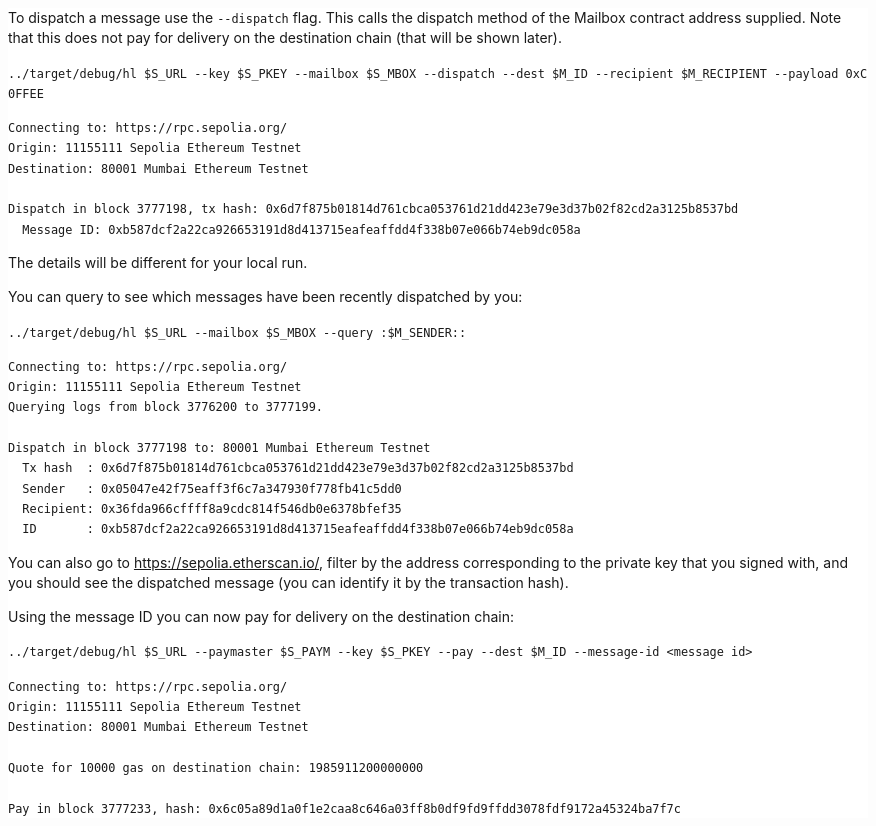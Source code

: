 To dispatch a message use the `--dispatch` flag. This calls the dispatch method of the Mailbox contract address supplied. Note that this does not pay for delivery on the destination chain (that will be shown later).

```
../target/debug/hl $S_URL --key $S_PKEY --mailbox $S_MBOX --dispatch --dest $M_ID --recipient $M_RECIPIENT --payload 0xC0FFEE
```

```
Connecting to: https://rpc.sepolia.org/
Origin: 11155111 Sepolia Ethereum Testnet
Destination: 80001 Mumbai Ethereum Testnet

Dispatch in block 3777198, tx hash: 0x6d7f875b01814d761cbca053761d21dd423e79e3d37b02f82cd2a3125b8537bd
  Message ID: 0xb587dcf2a22ca926653191d8d413715eafeaffdd4f338b07e066b74eb9dc058a
```

The details will be different for your local run.

You can query to see which messages have been recently dispatched by you:

```
../target/debug/hl $S_URL --mailbox $S_MBOX --query :$M_SENDER::
```

```
Connecting to: https://rpc.sepolia.org/
Origin: 11155111 Sepolia Ethereum Testnet
Querying logs from block 3776200 to 3777199.

Dispatch in block 3777198 to: 80001 Mumbai Ethereum Testnet
  Tx hash  : 0x6d7f875b01814d761cbca053761d21dd423e79e3d37b02f82cd2a3125b8537bd
  Sender   : 0x05047e42f75eaff3f6c7a347930f778fb41c5dd0
  Recipient: 0x36fda966cffff8a9cdc814f546db0e6378bfef35
  ID       : 0xb587dcf2a22ca926653191d8d413715eafeaffdd4f338b07e066b74eb9dc058a
```

You can also go to https://sepolia.etherscan.io/, filter by the address corresponding to the private key that you signed with, and you should see the dispatched message (you can identify it by the transaction hash).

Using the message ID you can now pay for delivery on the destination chain:

```
../target/debug/hl $S_URL --paymaster $S_PAYM --key $S_PKEY --pay --dest $M_ID --message-id <message id>
```

```
Connecting to: https://rpc.sepolia.org/
Origin: 11155111 Sepolia Ethereum Testnet
Destination: 80001 Mumbai Ethereum Testnet

Quote for 10000 gas on destination chain: 1985911200000000

Pay in block 3777233, hash: 0x6c05a89d1a0f1e2caa8c646a03ff8b0df9fd9ffdd3078fdf9172a45324ba7f7c
```
